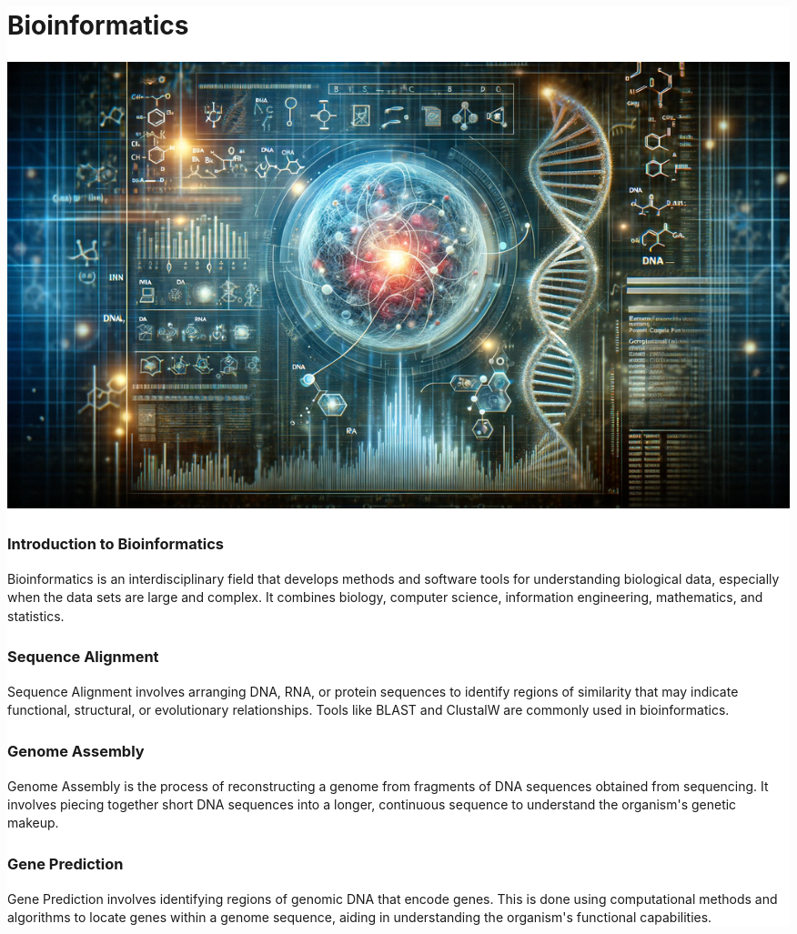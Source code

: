 # Bioinformatics

![img](img/bioinfo.png)


### Introduction to Bioinformatics

Bioinformatics is an interdisciplinary field that develops methods and software tools for understanding biological data, especially when the data sets are large and complex. It combines biology, computer science, information engineering, mathematics, and statistics.

### Sequence Alignment

Sequence Alignment involves arranging DNA, RNA, or protein sequences to identify regions of similarity that may indicate functional, structural, or evolutionary relationships. Tools like BLAST and ClustalW are commonly used in bioinformatics.

### Genome Assembly

Genome Assembly is the process of reconstructing a genome from fragments of DNA sequences obtained from sequencing. It involves piecing together short DNA sequences into a longer, continuous sequence to understand the organism's genetic makeup.

### Gene Prediction

Gene Prediction involves identifying regions of genomic DNA that encode genes. This is done using computational methods and algorithms to locate genes within a genome sequence, aiding in understanding the organism's functional capabilities.
